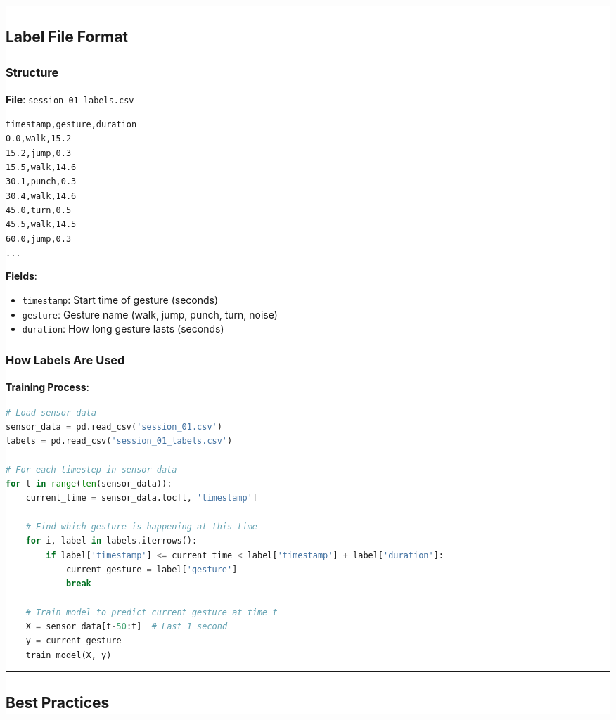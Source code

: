 
---

## Label File Format

### Structure

**File**: `session_01_labels.csv`

```csv
timestamp,gesture,duration
0.0,walk,15.2
15.2,jump,0.3
15.5,walk,14.6
30.1,punch,0.3
30.4,walk,14.6
45.0,turn,0.5
45.5,walk,14.5
60.0,jump,0.3
...
```

**Fields**:
- `timestamp`: Start time of gesture (seconds)
- `gesture`: Gesture name (walk, jump, punch, turn, noise)
- `duration`: How long gesture lasts (seconds)

### How Labels Are Used

**Training Process**:
```python
# Load sensor data
sensor_data = pd.read_csv('session_01.csv')
labels = pd.read_csv('session_01_labels.csv')

# For each timestep in sensor data
for t in range(len(sensor_data)):
    current_time = sensor_data.loc[t, 'timestamp']
    
    # Find which gesture is happening at this time
    for i, label in labels.iterrows():
        if label['timestamp'] <= current_time < label['timestamp'] + label['duration']:
            current_gesture = label['gesture']
            break
    
    # Train model to predict current_gesture at time t
    X = sensor_data[t-50:t]  # Last 1 second
    y = current_gesture
    train_model(X, y)
```

---

## Best Practices
